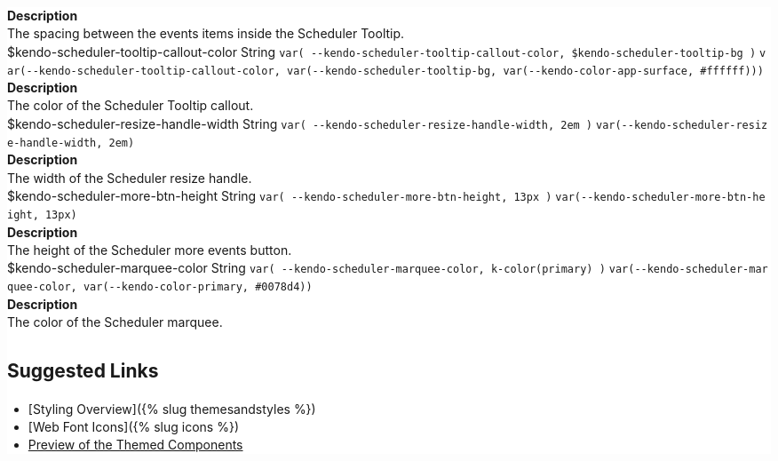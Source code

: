 <tr>
    <td colspan="4" class="theme-variables-description-container"><div><b>Description</b><div class="theme-variables-description">The spacing between the events items inside the Scheduler Tooltip.</div></div>
    </td>
</tr>
<tr>
    <td>$kendo-scheduler-tooltip-callout-color</td>
    <td>String</td>
    <td><code>var( --kendo-scheduler-tooltip-callout-color, $kendo-scheduler-tooltip-bg )</code></td>
    <td><code>var(--kendo-scheduler-tooltip-callout-color, var(--kendo-scheduler-tooltip-bg, var(--kendo-color-app-surface, #ffffff)))</code></td>
</tr>
<tr>
    <td colspan="4" class="theme-variables-description-container"><div><b>Description</b><div class="theme-variables-description">The color of the Scheduler Tooltip callout.</div></div>
    </td>
</tr>
<tr>
    <td>$kendo-scheduler-resize-handle-width</td>
    <td>String</td>
    <td><code>var( --kendo-scheduler-resize-handle-width, 2em )</code></td>
    <td><code>var(--kendo-scheduler-resize-handle-width, 2em)</code></td>
</tr>
<tr>
    <td colspan="4" class="theme-variables-description-container"><div><b>Description</b><div class="theme-variables-description">The width of the Scheduler resize handle.</div></div>
    </td>
</tr>
<tr>
    <td>$kendo-scheduler-more-btn-height</td>
    <td>String</td>
    <td><code>var( --kendo-scheduler-more-btn-height, 13px )</code></td>
    <td><code>var(--kendo-scheduler-more-btn-height, 13px)</code></td>
</tr>
<tr>
    <td colspan="4" class="theme-variables-description-container"><div><b>Description</b><div class="theme-variables-description">The height of the Scheduler more events button.</div></div>
    </td>
</tr>
<tr>
    <td>$kendo-scheduler-marquee-color</td>
    <td>String</td>
    <td><code>var( --kendo-scheduler-marquee-color, k-color(primary) )</code></td>
    <td><code>var(--kendo-scheduler-marquee-color, var(--kendo-color-primary, #0078d4))</code></td>
</tr>
<tr>
    <td colspan="4" class="theme-variables-description-container"><div><b>Description</b><div class="theme-variables-description">The color of the Scheduler marquee.</div></div>
    </td>
</tr>
</tbody>
</table>

## Suggested Links

* [Styling Overview]({% slug themesandstyles %})
* [Web Font Icons]({% slug icons %})
* [Preview of the Themed Components](../)

